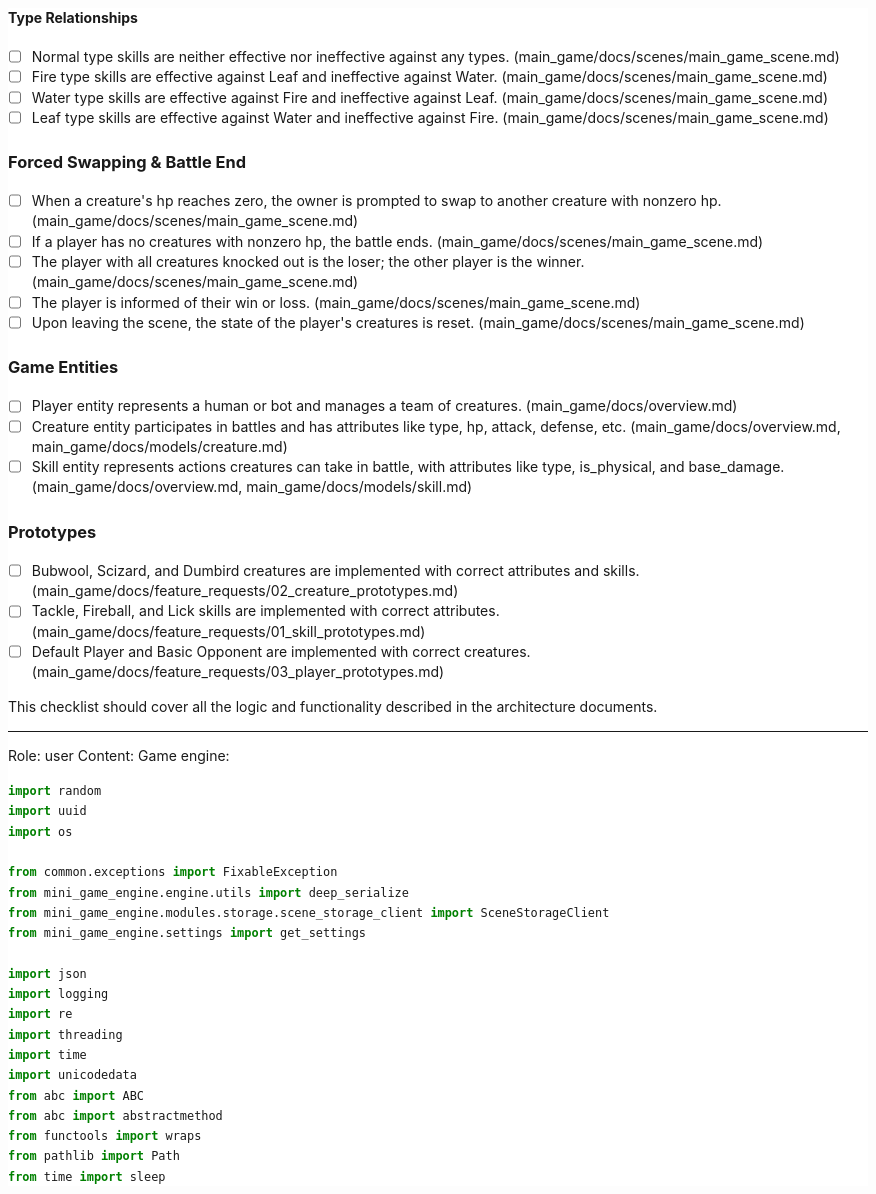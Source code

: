 #### Type Relationships
- [ ] Normal type skills are neither effective nor ineffective against any types. (main_game/docs/scenes/main_game_scene.md)
- [ ] Fire type skills are effective against Leaf and ineffective against Water. (main_game/docs/scenes/main_game_scene.md)
- [ ] Water type skills are effective against Fire and ineffective against Leaf. (main_game/docs/scenes/main_game_scene.md)
- [ ] Leaf type skills are effective against Water and ineffective against Fire. (main_game/docs/scenes/main_game_scene.md)

### Forced Swapping & Battle End
- [ ] When a creature's hp reaches zero, the owner is prompted to swap to another creature with nonzero hp. (main_game/docs/scenes/main_game_scene.md)
- [ ] If a player has no creatures with nonzero hp, the battle ends. (main_game/docs/scenes/main_game_scene.md)
- [ ] The player with all creatures knocked out is the loser; the other player is the winner. (main_game/docs/scenes/main_game_scene.md)
- [ ] The player is informed of their win or loss. (main_game/docs/scenes/main_game_scene.md)
- [ ] Upon leaving the scene, the state of the player's creatures is reset. (main_game/docs/scenes/main_game_scene.md)

### Game Entities
- [ ] Player entity represents a human or bot and manages a team of creatures. (main_game/docs/overview.md)
- [ ] Creature entity participates in battles and has attributes like type, hp, attack, defense, etc. (main_game/docs/overview.md, main_game/docs/models/creature.md)
- [ ] Skill entity represents actions creatures can take in battle, with attributes like type, is_physical, and base_damage. (main_game/docs/overview.md, main_game/docs/models/skill.md)

### Prototypes
- [ ] Bubwool, Scizard, and Dumbird creatures are implemented with correct attributes and skills. (main_game/docs/feature_requests/02_creature_prototypes.md)
- [ ] Tackle, Fireball, and Lick skills are implemented with correct attributes. (main_game/docs/feature_requests/01_skill_prototypes.md)
- [ ] Default Player and Basic Opponent are implemented with correct creatures. (main_game/docs/feature_requests/03_player_prototypes.md)

This checklist should cover all the logic and functionality described in the architecture documents.
__________________
Role: user
Content: Game engine:
```python engine/lib.py
import random
import uuid
import os

from common.exceptions import FixableException
from mini_game_engine.engine.utils import deep_serialize
from mini_game_engine.modules.storage.scene_storage_client import SceneStorageClient
from mini_game_engine.settings import get_settings

import json
import logging
import re
import threading
import time
import unicodedata
from abc import ABC
from abc import abstractmethod
from functools import wraps
from pathlib import Path
from time import sleep
```